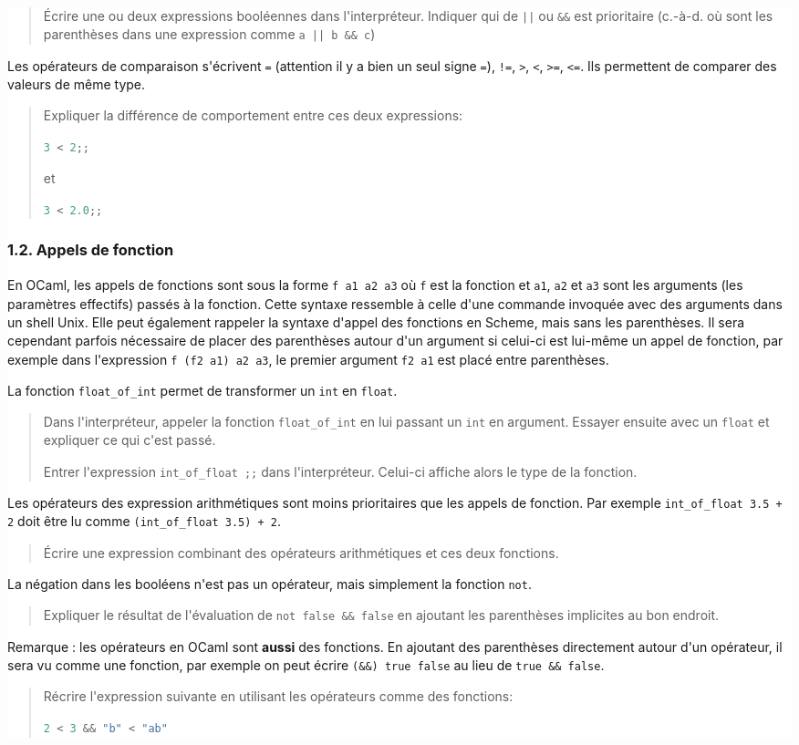 > Écrire une ou deux expressions booléennes dans l'interpréteur. Indiquer qui de `||` ou `&&` est prioritaire (c.-à-d. où sont les parenthèses dans une expression comme `a || b && c`)

Les opérateurs de comparaison s'écrivent `=` (attention il y a bien un seul signe `=`), `!=`, `>`, `<`, `>=`, `<=`. Ils permettent de comparer des valeurs de même type.

> Expliquer la différence de comportement entre ces deux expressions:
>
> ```ocaml
> 3 < 2;;
> ```
>
> et
>
> ```ocaml
> 3 < 2.0;;
> ```

### 1.2. Appels de fonction

En OCaml, les appels de fonctions sont sous la forme `f a1 a2 a3` où `f` est la
fonction et `a1`, `a2` et `a3` sont les arguments (les paramètres effectifs)
passés à la fonction. Cette syntaxe ressemble à celle d'une commande invoquée
avec des arguments dans un shell Unix. Elle peut également rappeler la syntaxe
d'appel des fonctions en Scheme, mais sans les parenthèses. Il sera cependant
parfois nécessaire de placer des parenthèses autour d'un argument si celui-ci
est lui-même un appel de fonction, par exemple dans l'expression `f (f2 a1) a2 a3`,
le premier argument `f2 a1` est placé entre parenthèses.

La fonction `float_of_int` permet de transformer un `int` en `float`.

> Dans l'interpréteur, appeler la fonction `float_of_int` en lui passant un `int` en argument.
> Essayer ensuite avec un `float` et expliquer ce qui c'est passé.
>
> Entrer l'expression `int_of_float ;;` dans l'interpréteur.
> Celui-ci affiche alors le type de la fonction.

Les opérateurs des expression arithmétiques sont moins prioritaires que les appels de fonction.
Par exemple `int_of_float 3.5 + 2` doit être lu comme `(int_of_float 3.5) + 2`.

> Écrire une expression combinant des opérateurs arithmétiques et ces deux fonctions.

La négation dans les booléens n'est pas un opérateur, mais simplement la fonction `not`.

> Expliquer le résultat de l'évaluation de `not false && false` en ajoutant les parenthèses implicites au bon endroit.

Remarque : les opérateurs en OCaml sont **aussi** des fonctions. En ajoutant des parenthèses directement autour d'un opérateur, il sera vu comme une fonction, par exemple on peut écrire `(&&) true false` au lieu de `true && false`.

> Récrire l'expression suivante en utilisant les opérateurs comme des fonctions:
>
> ```ocaml
> 2 < 3 && "b" < "ab"
> ```
